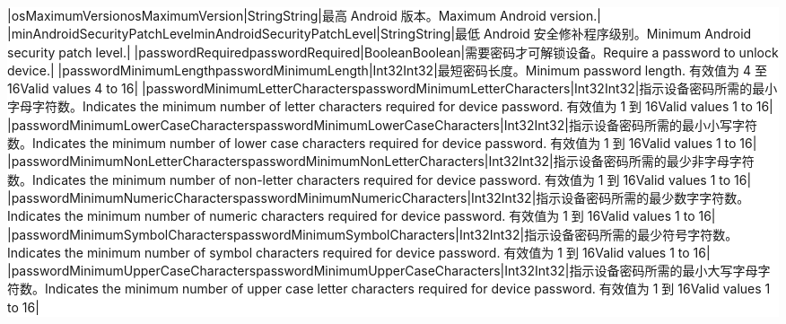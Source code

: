 |<span data-ttu-id="f1163-181">osMaximumVersion</span><span class="sxs-lookup"><span data-stu-id="f1163-181">osMaximumVersion</span></span>|<span data-ttu-id="f1163-182">String</span><span class="sxs-lookup"><span data-stu-id="f1163-182">String</span></span>|<span data-ttu-id="f1163-183">最高 Android 版本。</span><span class="sxs-lookup"><span data-stu-id="f1163-183">Maximum Android version.</span></span>|
|<span data-ttu-id="f1163-184">minAndroidSecurityPatchLevel</span><span class="sxs-lookup"><span data-stu-id="f1163-184">minAndroidSecurityPatchLevel</span></span>|<span data-ttu-id="f1163-185">String</span><span class="sxs-lookup"><span data-stu-id="f1163-185">String</span></span>|<span data-ttu-id="f1163-186">最低 Android 安全修补程序级别。</span><span class="sxs-lookup"><span data-stu-id="f1163-186">Minimum Android security patch level.</span></span>|
|<span data-ttu-id="f1163-187">passwordRequired</span><span class="sxs-lookup"><span data-stu-id="f1163-187">passwordRequired</span></span>|<span data-ttu-id="f1163-188">Boolean</span><span class="sxs-lookup"><span data-stu-id="f1163-188">Boolean</span></span>|<span data-ttu-id="f1163-189">需要密码才可解锁设备。</span><span class="sxs-lookup"><span data-stu-id="f1163-189">Require a password to unlock device.</span></span>|
|<span data-ttu-id="f1163-190">passwordMinimumLength</span><span class="sxs-lookup"><span data-stu-id="f1163-190">passwordMinimumLength</span></span>|<span data-ttu-id="f1163-191">Int32</span><span class="sxs-lookup"><span data-stu-id="f1163-191">Int32</span></span>|<span data-ttu-id="f1163-192">最短密码长度。</span><span class="sxs-lookup"><span data-stu-id="f1163-192">Minimum password length.</span></span> <span data-ttu-id="f1163-193">有效值为 4 至 16</span><span class="sxs-lookup"><span data-stu-id="f1163-193">Valid values 4 to 16</span></span>|
|<span data-ttu-id="f1163-194">passwordMinimumLetterCharacters</span><span class="sxs-lookup"><span data-stu-id="f1163-194">passwordMinimumLetterCharacters</span></span>|<span data-ttu-id="f1163-195">Int32</span><span class="sxs-lookup"><span data-stu-id="f1163-195">Int32</span></span>|<span data-ttu-id="f1163-196">指示设备密码所需的最小字母字符数。</span><span class="sxs-lookup"><span data-stu-id="f1163-196">Indicates the minimum number of letter characters required for device password.</span></span> <span data-ttu-id="f1163-197">有效值为 1 到 16</span><span class="sxs-lookup"><span data-stu-id="f1163-197">Valid values 1 to 16</span></span>|
|<span data-ttu-id="f1163-198">passwordMinimumLowerCaseCharacters</span><span class="sxs-lookup"><span data-stu-id="f1163-198">passwordMinimumLowerCaseCharacters</span></span>|<span data-ttu-id="f1163-199">Int32</span><span class="sxs-lookup"><span data-stu-id="f1163-199">Int32</span></span>|<span data-ttu-id="f1163-200">指示设备密码所需的最小小写字符数。</span><span class="sxs-lookup"><span data-stu-id="f1163-200">Indicates the minimum number of lower case characters required for device password.</span></span> <span data-ttu-id="f1163-201">有效值为 1 到 16</span><span class="sxs-lookup"><span data-stu-id="f1163-201">Valid values 1 to 16</span></span>|
|<span data-ttu-id="f1163-202">passwordMinimumNonLetterCharacters</span><span class="sxs-lookup"><span data-stu-id="f1163-202">passwordMinimumNonLetterCharacters</span></span>|<span data-ttu-id="f1163-203">Int32</span><span class="sxs-lookup"><span data-stu-id="f1163-203">Int32</span></span>|<span data-ttu-id="f1163-204">指示设备密码所需的最少非字母字符数。</span><span class="sxs-lookup"><span data-stu-id="f1163-204">Indicates the minimum number of non-letter characters required for device password.</span></span> <span data-ttu-id="f1163-205">有效值为 1 到 16</span><span class="sxs-lookup"><span data-stu-id="f1163-205">Valid values 1 to 16</span></span>|
|<span data-ttu-id="f1163-206">passwordMinimumNumericCharacters</span><span class="sxs-lookup"><span data-stu-id="f1163-206">passwordMinimumNumericCharacters</span></span>|<span data-ttu-id="f1163-207">Int32</span><span class="sxs-lookup"><span data-stu-id="f1163-207">Int32</span></span>|<span data-ttu-id="f1163-208">指示设备密码所需的最少数字字符数。</span><span class="sxs-lookup"><span data-stu-id="f1163-208">Indicates the minimum number of numeric characters required for device password.</span></span> <span data-ttu-id="f1163-209">有效值为 1 到 16</span><span class="sxs-lookup"><span data-stu-id="f1163-209">Valid values 1 to 16</span></span>|
|<span data-ttu-id="f1163-210">passwordMinimumSymbolCharacters</span><span class="sxs-lookup"><span data-stu-id="f1163-210">passwordMinimumSymbolCharacters</span></span>|<span data-ttu-id="f1163-211">Int32</span><span class="sxs-lookup"><span data-stu-id="f1163-211">Int32</span></span>|<span data-ttu-id="f1163-212">指示设备密码所需的最少符号字符数。</span><span class="sxs-lookup"><span data-stu-id="f1163-212">Indicates the minimum number of symbol characters required for device password.</span></span> <span data-ttu-id="f1163-213">有效值为 1 到 16</span><span class="sxs-lookup"><span data-stu-id="f1163-213">Valid values 1 to 16</span></span>|
|<span data-ttu-id="f1163-214">passwordMinimumUpperCaseCharacters</span><span class="sxs-lookup"><span data-stu-id="f1163-214">passwordMinimumUpperCaseCharacters</span></span>|<span data-ttu-id="f1163-215">Int32</span><span class="sxs-lookup"><span data-stu-id="f1163-215">Int32</span></span>|<span data-ttu-id="f1163-216">指示设备密码所需的最小大写字母字符数。</span><span class="sxs-lookup"><span data-stu-id="f1163-216">Indicates the minimum number of upper case letter characters required for device password.</span></span> <span data-ttu-id="f1163-217">有效值为 1 到 16</span><span class="sxs-lookup"><span data-stu-id="f1163-217">Valid values 1 to 16</span></span>|